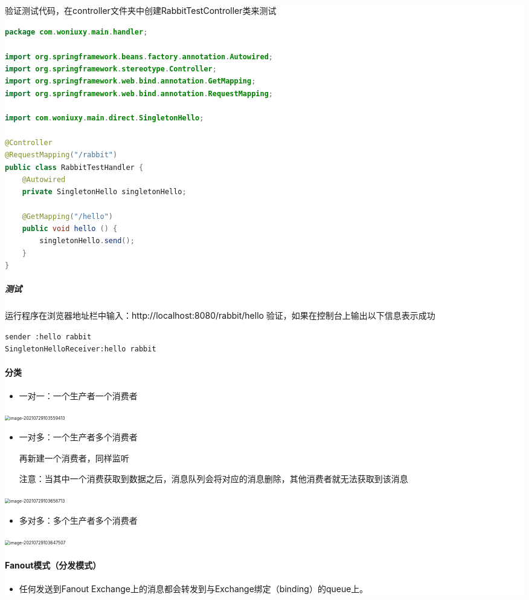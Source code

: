 验证测试代码，在controller文件夹中创建RabbitTestController类来测试

```java
package com.woniuxy.main.handler;

import org.springframework.beans.factory.annotation.Autowired;
import org.springframework.stereotype.Controller;
import org.springframework.web.bind.annotation.GetMapping;
import org.springframework.web.bind.annotation.RequestMapping;

import com.woniuxy.main.direct.SingletonHello;

@Controller
@RequestMapping("/rabbit")
public class RabbitTestHandler {
	@Autowired
    private SingletonHello singletonHello;
     
    @GetMapping("/hello")
    public void hello () {
        singletonHello.send();
    }
}
```

##### 测试

运行程序在浏览器地址栏中输入：http://localhost:8080/rabbit/hello 验证，如果在控制台上输出以下信息表示成功

```
sender :hello rabbit
SingletonHelloReceiver:hello rabbit
```

#### 分类

- 一对一：一个生产者一个消费者

<img src="https://woniumd.oss-cn-hangzhou.aliyuncs.com/java/xiangwei/20210729103559.png" alt="image-20210729103559413" style="zoom:50%;" />

- 一对多：一个生产者多个消费者

  再新建一个消费者，同样监听

  注意：当其中一个消费获取到数据之后，消息队列会将对应的消息删除，其他消费者就无法获取到该消息

<img src="https://woniumd.oss-cn-hangzhou.aliyuncs.com/java/xiangwei/20210729103658.png" alt="image-20210729103658713" style="zoom:50%;" />

- 多对多：多个生产者多个消费者

<img src="https://woniumd.oss-cn-hangzhou.aliyuncs.com/java/xiangwei/20210729103647.png" alt="image-20210729103647507" style="zoom:50%;" />

#### Fanout模式（分发模式）

- 任何发送到Fanout Exchange上的消息都会转发到与Exchange绑定（binding）的queue上。
